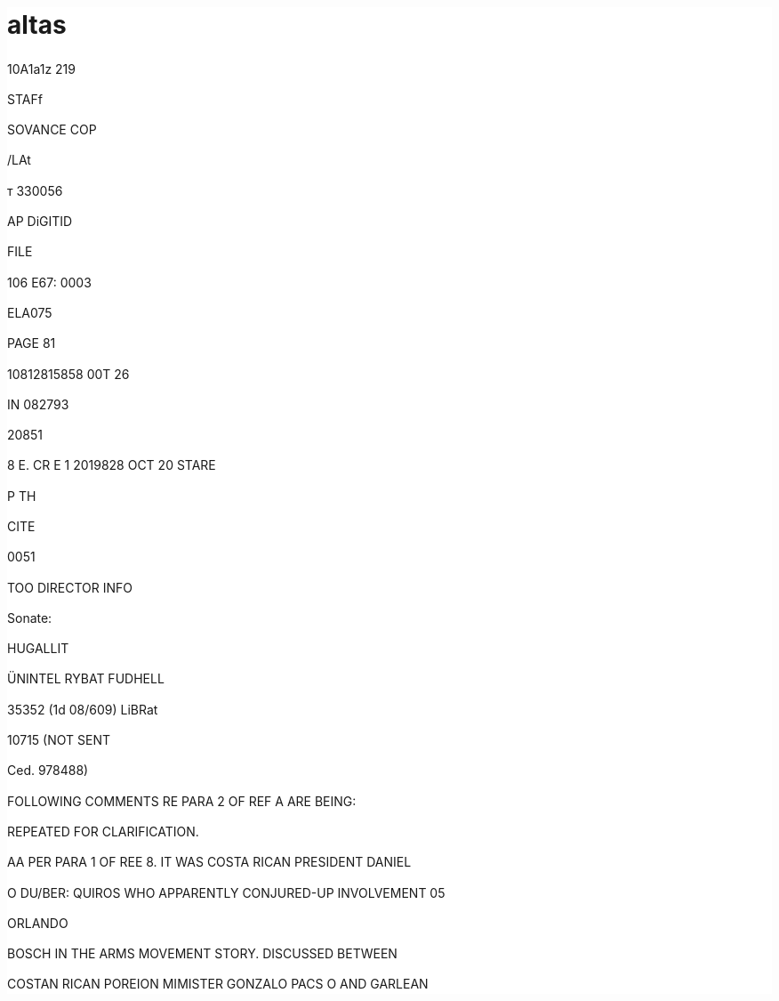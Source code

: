 # altas

10A1a1z 219

STAFf

SOVANCE COP

/LAt

т 330056

AP DiGITID

FILE

106 E67: 0003

ELA075

PAGE 81

10812815858 00T 26

IN 082793

20851

8 E. CR E 1 2019828 OCT 20 STARE

P TH

CITE

0051

TOO DIRECTOR INFO

Sonate:

HUGALLIT

ÜNINTEL RYBAT FUDHELL

35352 (1d 08/609) LiBRat

10715 (NOT SENT

Ced. 978488)

FOLLOWING COMMENTS RE PARA 2 OF REF A ARE BEING:

REPEATED FOR CLARIFICATION.

AA PER PARA 1 OF REE 8. IT WAS COSTA RICAN PRESIDENT DANIEL

O DU/BER: QUIROS WHO APPARENTLY CONJURED-UP INVOLVEMENT 05

ORLANDO

BOSCH IN THE ARMS MOVEMENT STORY. DISCUSSED BETWEEN

COSTAN RICAN POREION MIMISTER GONZALO PACS O AND GARLEAN
